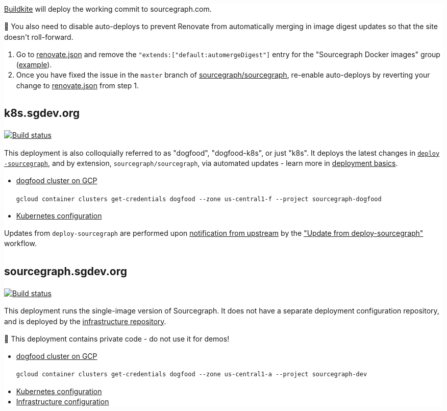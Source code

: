 [Buildkite](https://buildkite.com/sourcegraph/deploy-sourcegraph-dot-com/) will deploy the working commit to sourcegraph.com.

🚨 You also need to disable auto-deploys to prevent Renovate from automatically merging in image digest updates so that the site doesn't roll-forward.

  1. Go to [renovate.json](https://github.com/sourcegraph/deploy-sourcegraph-dot-com/blob/release/renovate.json) and remove the `"extends:["default:automergeDigest"]` entry for the "Sourcegraph Docker images" group ([example](https://github.com/sourcegraph/deploy-sourcegraph-dot-com/commit/0eb16fd9e3ddfcf3a3c75ccdda0e7eddabf19c7a)).
  1. Once you have fixed the issue in the `master` branch of [sourcegraph/sourcegraph](https://github.com/sourcegraph/sourcegraph), re-enable auto-deploys by reverting your change to [renovate.json](https://github.com/sourcegraph/deploy-sourcegraph-dot-com/blob/release/renovate.json) from step 1.

## k8s.sgdev.org

[![Build status](https://badge.buildkite.com/65c9b6f836db6d041ea29b05e7310ebb81fa36741c78f207ce.svg?branch=release)](https://buildkite.com/sourcegraph/deploy-sourcegraph-dogfood-k8s-2)

This deployment is also colloquially referred to as "dogfood", "dogfood-k8s", or just "k8s". It deploys the latest changes in [`deploy-sourcegraph`](https://github.com/sourcegraph/deploy-sourcegraph), and by extension, `sourcegraph/sourcegraph`, via automated updates - learn more in [deployment basics](#deployment-basics).

- [dogfood cluster on GCP](https://console.cloud.google.com/kubernetes/clusters/details/us-central1-f/dogfood?project=sourcegraph-dogfood)
  ```
  gcloud container clusters get-credentials dogfood --zone us-central1-f --project sourcegraph-dogfood
  ```
- [Kubernetes configuration](https://github.com/sourcegraph/deploy-sourcegraph-dogfood-k8s-2)

Updates from `deploy-sourcegraph` are performed upon [notification from upstream](#deploy-sourcegraph) by the ["Update from deploy-sourcegraph"](https://github.com/sourcegraph/deploy-sourcegraph-dogfood-k8s-2/actions?query=workflow%3A%22Update+from+deploy-sourcegraph%22) workflow.

## sourcegraph.sgdev.org

[![Build status](https://badge.buildkite.com/aea3b210380714ff4e0c5429beae87bb318e7fd53603acdecf.svg)](https://buildkite.com/sourcegraph/infrastructure)

This deployment runs the single-image version of Sourcegraph. It does not have a separate deployment configuration repository, and is deployed by the [infrastructure repository](https://github.com/sourcegraph/infrastructure).

🚨 This deployment contains private code - do not use it for demos!

- [dogfood cluster on GCP](https://console.cloud.google.com/kubernetes/clusters/details/us-central1-a/dogfood?project=sourcegraph-dev)
  ```
  gcloud container clusters get-credentials dogfood --zone us-central1-a --project sourcegraph-dev
  ```
- [Kubernetes configuration](https://github.com/sourcegraph/infrastructure/tree/master/kubernetes/dogfood)
- [Infrastructure configuration](https://github.com/sourcegraph/infrastructure/tree/master/dogfood)
